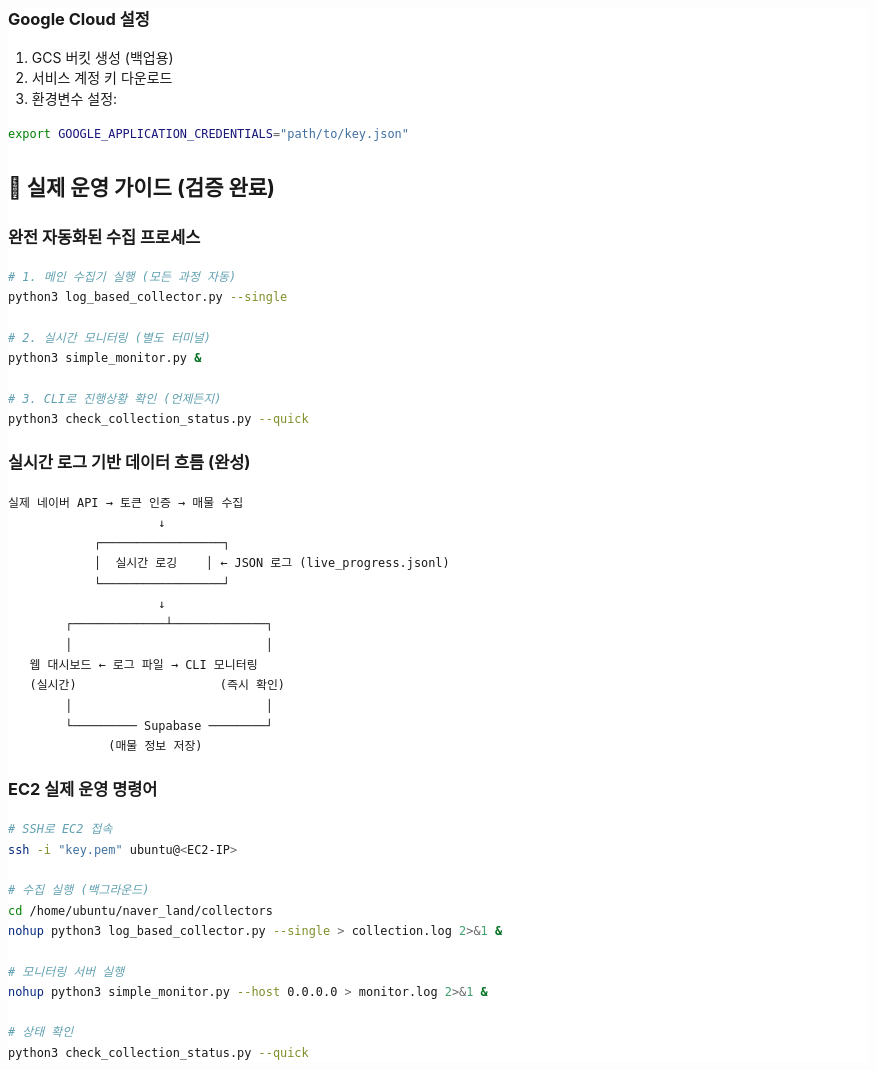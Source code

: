 ### Google Cloud 설정
1. GCS 버킷 생성 (백업용)
2. 서비스 계정 키 다운로드
3. 환경변수 설정:
```bash
export GOOGLE_APPLICATION_CREDENTIALS="path/to/key.json"
```

## 🚀 실제 운영 가이드 (검증 완료)

### 완전 자동화된 수집 프로세스
```bash
# 1. 메인 수집기 실행 (모든 과정 자동)
python3 log_based_collector.py --single

# 2. 실시간 모니터링 (별도 터미널)
python3 simple_monitor.py &

# 3. CLI로 진행상황 확인 (언제든지)
python3 check_collection_status.py --quick
```

### 실시간 로그 기반 데이터 흐름 (완성)
```
실제 네이버 API → 토큰 인증 → 매물 수집
                     ↓
            ┌─────────────────┐
            │  실시간 로깅    │ ← JSON 로그 (live_progress.jsonl)
            └─────────────────┘
                     ↓
        ┌─────────────┴─────────────┐
        │                           │
   웹 대시보드 ← 로그 파일 → CLI 모니터링
   (실시간)                    (즉시 확인)
        │                           │
        └───────── Supabase ────────┘
              (매물 정보 저장)
```

### EC2 실제 운영 명령어
```bash
# SSH로 EC2 접속
ssh -i "key.pem" ubuntu@<EC2-IP>

# 수집 실행 (백그라운드)
cd /home/ubuntu/naver_land/collectors
nohup python3 log_based_collector.py --single > collection.log 2>&1 &

# 모니터링 서버 실행
nohup python3 simple_monitor.py --host 0.0.0.0 > monitor.log 2>&1 &

# 상태 확인
python3 check_collection_status.py --quick
```
